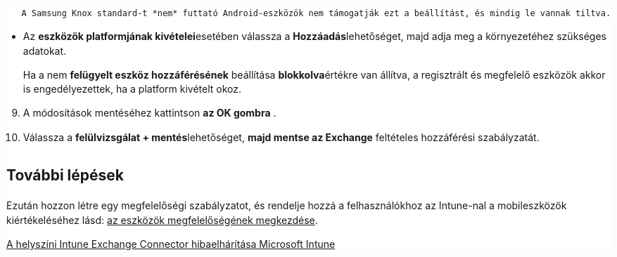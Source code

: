        A Samsung Knox standard-t *nem* futtató Android-eszközök nem támogatják ezt a beállítást, és mindig le vannak tiltva.

   - Az **eszközök platformjának kivételei**esetében válassza a **Hozzáadás**lehetőséget, majd adja meg a környezetéhez szükséges adatokat.

      Ha a nem **felügyelt eszköz hozzáférésének** beállítása **blokkolva**értékre van állítva, a regisztrált és megfelelő eszközök akkor is engedélyezettek, ha a platform kivételt okoz.  

9. A módosítások mentéséhez kattintson **az OK gombra** .

10. Válassza a **felülvizsgálat + mentés**lehetőséget, **majd mentse az Exchange** feltételes hozzáférési szabályzatát.

## <a name="next-steps"></a>További lépések

Ezután hozzon létre egy megfelelőségi szabályzatot, és rendelje hozzá a felhasználókhoz az Intune-nal a mobileszközök kiértékeléséhez lásd: [az eszközök megfelelőségének megkezdése](device-compliance-get-started.md).

[A helyszíni Intune Exchange Connector hibaelhárítása Microsoft Intune](https://support.microsoft.com/help/4471887)
